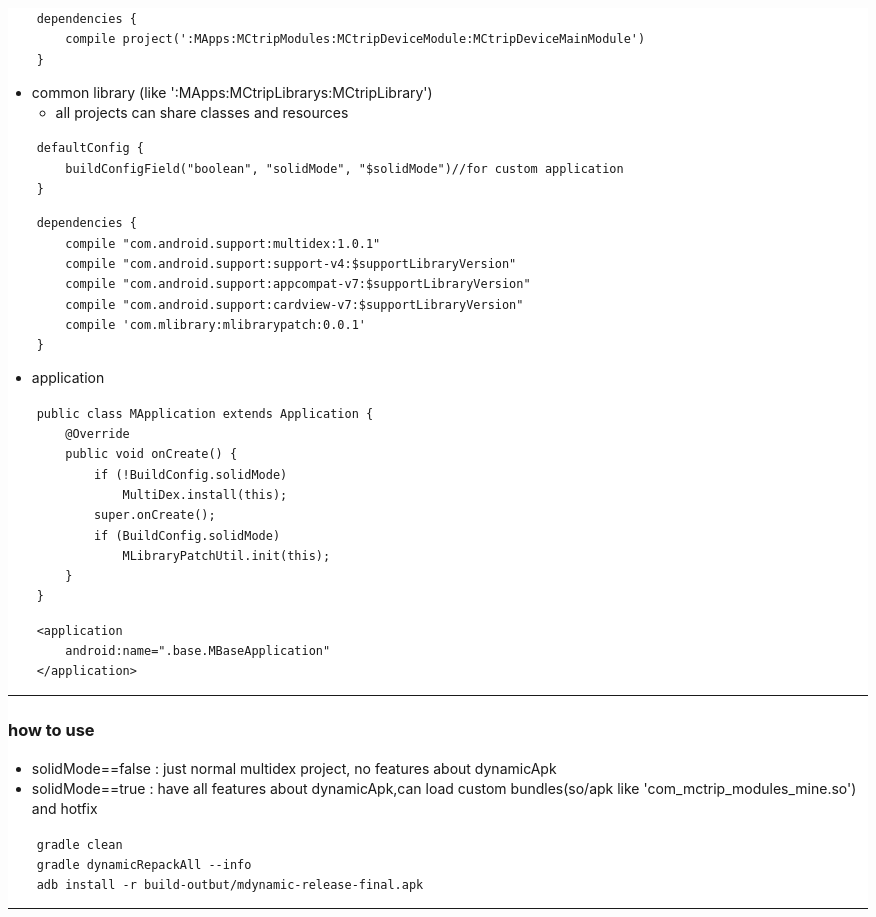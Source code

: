 ```
    dependencies {
        compile project(':MApps:MCtripModules:MCtripDeviceModule:MCtripDeviceMainModule')
    }
```

* common library (like ':MApps:MCtripLibrarys:MCtripLibrary')
    * all projects can share classes and resources


```
    defaultConfig {
        buildConfigField("boolean", "solidMode", "$solidMode")//for custom application
    }
```
```
    dependencies {
        compile "com.android.support:multidex:1.0.1"
        compile "com.android.support:support-v4:$supportLibraryVersion"
        compile "com.android.support:appcompat-v7:$supportLibraryVersion"
        compile "com.android.support:cardview-v7:$supportLibraryVersion"
        compile 'com.mlibrary:mlibrarypatch:0.0.1'
    }
```


* application
```
    public class MApplication extends Application {
        @Override
        public void onCreate() {
            if (!BuildConfig.solidMode)
                MultiDex.install(this);
            super.onCreate();
            if (BuildConfig.solidMode)
                MLibraryPatchUtil.init(this);
        }
    }
```
```
    <application
        android:name=".base.MBaseApplication"
    </application>
```

---
### how to use
* solidMode==false : just normal multidex project, no features about dynamicApk
* solidMode==true  : have all features about dynamicApk,can load custom bundles(so/apk like 'com_mctrip_modules_mine.so') and hotfix
```
    gradle clean
    gradle dynamicRepackAll --info
    adb install -r build-outbut/mdynamic-release-final.apk
```
---

